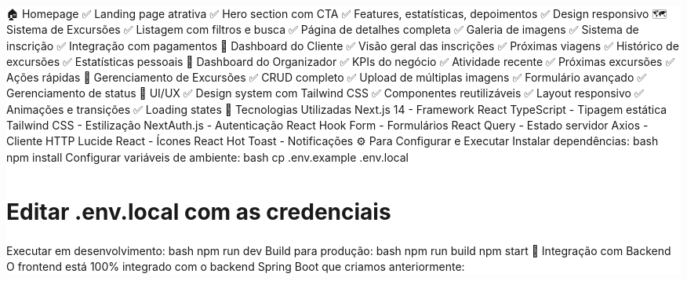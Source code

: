 🏠 Homepage
✅ Landing page atrativa
✅ Hero section com CTA
✅ Features, estatísticas, depoimentos
✅ Design responsivo
🗺️ Sistema de Excursões
✅ Listagem com filtros e busca
✅ Página de detalhes completa
✅ Galeria de imagens
✅ Sistema de inscrição
✅ Integração com pagamentos
👤 Dashboard do Cliente
✅ Visão geral das inscrições
✅ Próximas viagens
✅ Histórico de excursões
✅ Estatísticas pessoais
🏢 Dashboard do Organizador
✅ KPIs do negócio
✅ Atividade recente
✅ Próximas excursões
✅ Ações rápidas
📝 Gerenciamento de Excursões
✅ CRUD completo
✅ Upload de múltiplas imagens
✅ Formulário avançado
✅ Gerenciamento de status
🎨 UI/UX
✅ Design system com Tailwind CSS
✅ Componentes reutilizáveis
✅ Layout responsivo
✅ Animações e transições
✅ Loading states
🔧 Tecnologias Utilizadas
Next.js 14 - Framework React
TypeScript - Tipagem estática
Tailwind CSS - Estilização
NextAuth.js - Autenticação
React Hook Form - Formulários
React Query - Estado servidor
Axios - Cliente HTTP
Lucide React - Ícones
React Hot Toast - Notificações
⚙️ Para Configurar e Executar
Instalar dependências:
bash
npm install
Configurar variáveis de ambiente:
bash
cp .env.example .env.local
# Editar .env.local com as credenciais
Executar em desenvolvimento:
bash
npm run dev
Build para produção:
bash
npm run build
npm start
🔗 Integração com Backend
O frontend está 100% integrado com o backend Spring Boot que criamos anteriormente:
